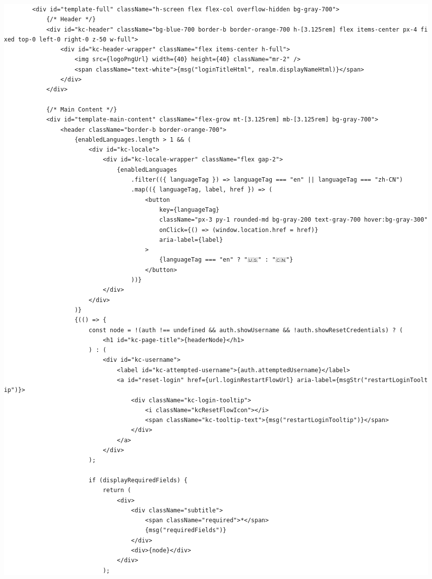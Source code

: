 ```tsx
        <div id="template-full" className="h-screen flex flex-col overflow-hidden bg-gray-700">
            {/* Header */}
            <div id="kc-header" className="bg-blue-700 border-b border-orange-700 h-[3.125rem] flex items-center px-4 fixed top-0 left-0 right-0 z-50 w-full">
                <div id="kc-header-wrapper" className="flex items-center h-full">
                    <img src={logoPngUrl} width={40} height={40} className="mr-2" />
                    <span className="text-white">{msg("loginTitleHtml", realm.displayNameHtml)}</span>
                </div>
            </div>

            {/* Main Content */}
            <div id="template-main-content" className="flex-grow mt-[3.125rem] mb-[3.125rem] bg-gray-700">
                <header className="border-b border-orange-700">
                    {enabledLanguages.length > 1 && (
                        <div id="kc-locale">
                            <div id="kc-locale-wrapper" className="flex gap-2">
                                {enabledLanguages
                                    .filter(({ languageTag }) => languageTag === "en" || languageTag === "zh-CN")
                                    .map(({ languageTag, label, href }) => (
                                        <button
                                            key={languageTag}
                                            className="px-3 py-1 rounded-md bg-gray-200 text-gray-700 hover:bg-gray-300"
                                            onClick={() => (window.location.href = href)}
                                            aria-label={label}
                                        >
                                            {languageTag === "en" ? "🇺🇸" : "🇨🇳"}
                                        </button>
                                    ))}
                            </div>
                        </div>
                    )}
                    {(() => {
                        const node = !(auth !== undefined && auth.showUsername && !auth.showResetCredentials) ? (
                            <h1 id="kc-page-title">{headerNode}</h1>
                        ) : (
                            <div id="kc-username">
                                <label id="kc-attempted-username">{auth.attemptedUsername}</label>
                                <a id="reset-login" href={url.loginRestartFlowUrl} aria-label={msgStr("restartLoginTooltip")}>
                                    <div className="kc-login-tooltip">
                                        <i className="kcResetFlowIcon"></i>
                                        <span className="kc-tooltip-text">{msg("restartLoginTooltip")}</span>
                                    </div>
                                </a>
                            </div>
                        );

                        if (displayRequiredFields) {
                            return (
                                <div>
                                    <div className="subtitle">
                                        <span className="required">*</span>
                                        {msg("requiredFields")}
                                    </div>
                                    <div>{node}</div>
                                </div>
                            );
```